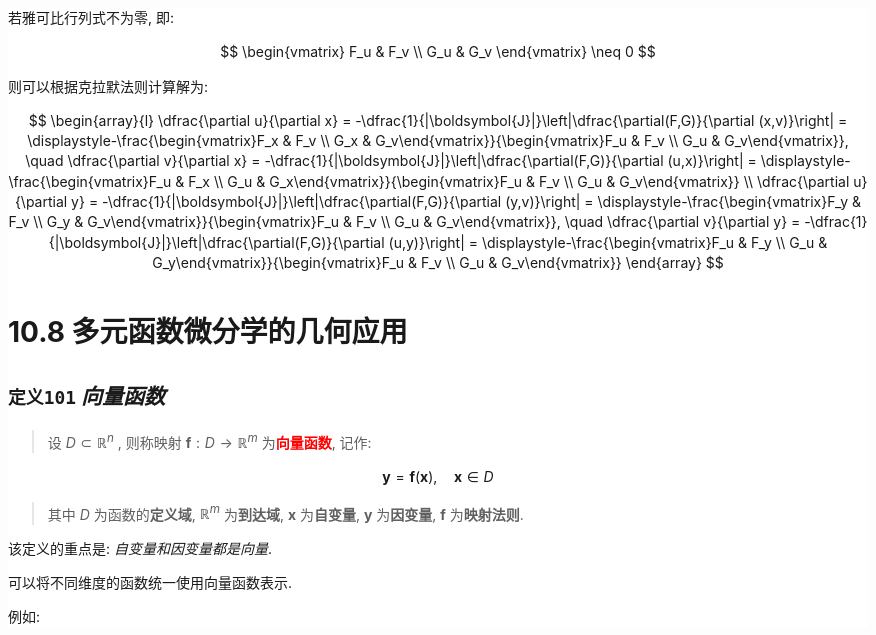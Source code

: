 若雅可比行列式不为零, 即:

$$
\begin{vmatrix}
F_u & F_v \\
G_u & G_v 
\end{vmatrix}
\neq 0
$$

则可以根据克拉默法则计算解为:

$$
\begin{array}{l}
\dfrac{\partial u}{\partial x} = 
-\dfrac{1}{|\boldsymbol{J}|}\left|\dfrac{\partial(F,G)}{\partial (x,v)}\right| = 
\displaystyle-\frac{\begin{vmatrix}F_x & F_v \\ G_x & G_v\end{vmatrix}}{\begin{vmatrix}F_u & F_v \\ G_u & G_v\end{vmatrix}}, \quad
\dfrac{\partial v}{\partial x} = 
-\dfrac{1}{|\boldsymbol{J}|}\left|\dfrac{\partial(F,G)}{\partial (u,x)}\right| = 
\displaystyle-\frac{\begin{vmatrix}F_u & F_x \\ G_u & G_x\end{vmatrix}}{\begin{vmatrix}F_u & F_v \\ G_u & G_v\end{vmatrix}} \\
\dfrac{\partial u}{\partial y} = 
-\dfrac{1}{|\boldsymbol{J}|}\left|\dfrac{\partial(F,G)}{\partial (y,v)}\right| = 
\displaystyle-\frac{\begin{vmatrix}F_y & F_v \\ G_y & G_v\end{vmatrix}}{\begin{vmatrix}F_u & F_v \\ G_u & G_v\end{vmatrix}}, \quad
\dfrac{\partial v}{\partial y} = 
-\dfrac{1}{|\boldsymbol{J}|}\left|\dfrac{\partial(F,G)}{\partial (u,y)}\right| = 
\displaystyle-\frac{\begin{vmatrix}F_u & F_y \\ G_u & G_y\end{vmatrix}}{\begin{vmatrix}F_u & F_v \\ G_u & G_v\end{vmatrix}}
\end{array}
$$


# 10.8 多元函数微分学的几何应用

## `定义101` $向量函数$

> 设 $D \subset \mathbb{R}^n$ , 则称映射 $\boldsymbol{f} : D \to \mathbb{R}^m$ 为<font color=red><b>向量函数</b></font>, 记作:

$$
\boldsymbol{y} = \boldsymbol{f}(\boldsymbol{x}), \quad
\boldsymbol{x} \in D
$$

> 其中 $D$ 为函数的**定义域**, $\mathbb{R}^m$ 为**到达域**, $\boldsymbol{x}$ 为**自变量**, $\boldsymbol{y}$ 为**因变量**, $\boldsymbol{f}$ 为**映射法则**.

该定义的重点是: *自变量和因变量都是向量*.

可以将不同维度的函数统一使用向量函数表示. 

例如:
